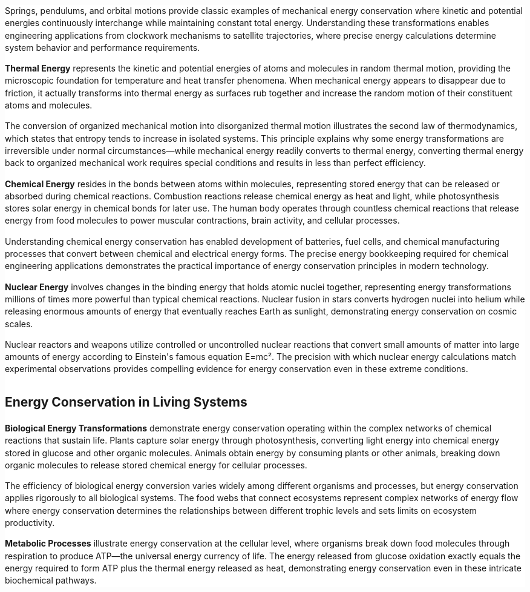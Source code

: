 Springs, pendulums, and orbital motions provide classic examples of mechanical energy conservation where kinetic and potential energies continuously interchange while maintaining constant total energy. Understanding these transformations enables engineering applications from clockwork mechanisms to satellite trajectories, where precise energy calculations determine system behavior and performance requirements.

**Thermal Energy** represents the kinetic and potential energies of atoms and molecules in random thermal motion, providing the microscopic foundation for temperature and heat transfer phenomena. When mechanical energy appears to disappear due to friction, it actually transforms into thermal energy as surfaces rub together and increase the random motion of their constituent atoms and molecules.

The conversion of organized mechanical motion into disorganized thermal motion illustrates the second law of thermodynamics, which states that entropy tends to increase in isolated systems. This principle explains why some energy transformations are irreversible under normal circumstances—while mechanical energy readily converts to thermal energy, converting thermal energy back to organized mechanical work requires special conditions and results in less than perfect efficiency.

**Chemical Energy** resides in the bonds between atoms within molecules, representing stored energy that can be released or absorbed during chemical reactions. Combustion reactions release chemical energy as heat and light, while photosynthesis stores solar energy in chemical bonds for later use. The human body operates through countless chemical reactions that release energy from food molecules to power muscular contractions, brain activity, and cellular processes.

Understanding chemical energy conservation has enabled development of batteries, fuel cells, and chemical manufacturing processes that convert between chemical and electrical energy forms. The precise energy bookkeeping required for chemical engineering applications demonstrates the practical importance of energy conservation principles in modern technology.

**Nuclear Energy** involves changes in the binding energy that holds atomic nuclei together, representing energy transformations millions of times more powerful than typical chemical reactions. Nuclear fusion in stars converts hydrogen nuclei into helium while releasing enormous amounts of energy that eventually reaches Earth as sunlight, demonstrating energy conservation on cosmic scales.

Nuclear reactors and weapons utilize controlled or uncontrolled nuclear reactions that convert small amounts of matter into large amounts of energy according to Einstein's famous equation E=mc². The precision with which nuclear energy calculations match experimental observations provides compelling evidence for energy conservation even in these extreme conditions.

## Energy Conservation in Living Systems

**Biological Energy Transformations** demonstrate energy conservation operating within the complex networks of chemical reactions that sustain life. Plants capture solar energy through photosynthesis, converting light energy into chemical energy stored in glucose and other organic molecules. Animals obtain energy by consuming plants or other animals, breaking down organic molecules to release stored chemical energy for cellular processes.

The efficiency of biological energy conversion varies widely among different organisms and processes, but energy conservation applies rigorously to all biological systems. The food webs that connect ecosystems represent complex networks of energy flow where energy conservation determines the relationships between different trophic levels and sets limits on ecosystem productivity.

**Metabolic Processes** illustrate energy conservation at the cellular level, where organisms break down food molecules through respiration to produce ATP—the universal energy currency of life. The energy released from glucose oxidation exactly equals the energy required to form ATP plus the thermal energy released as heat, demonstrating energy conservation even in these intricate biochemical pathways.
